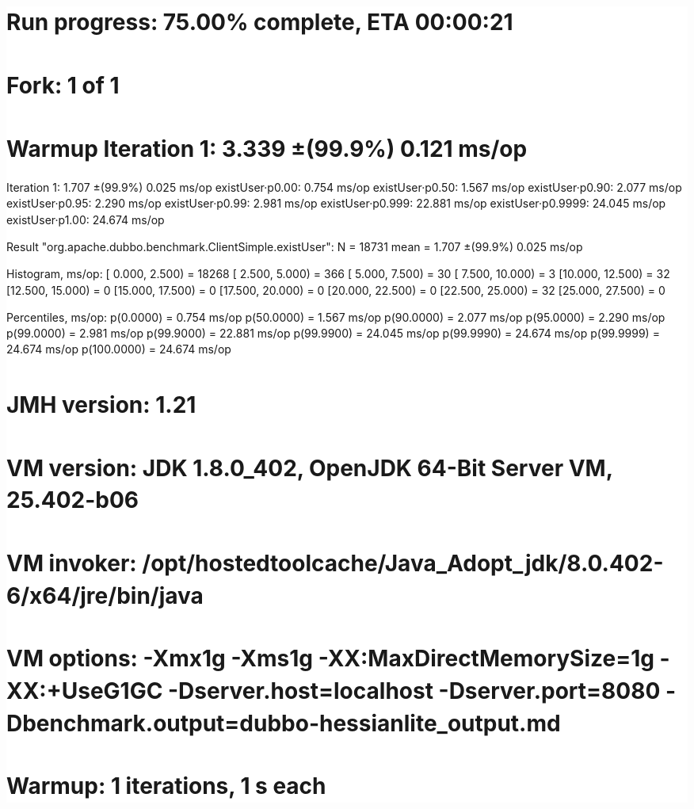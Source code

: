 # Run progress: 75.00% complete, ETA 00:00:21
# Fork: 1 of 1
# Warmup Iteration   1: 3.339 ±(99.9%) 0.121 ms/op
Iteration   1: 1.707 ±(99.9%) 0.025 ms/op
                 existUser·p0.00:   0.754 ms/op
                 existUser·p0.50:   1.567 ms/op
                 existUser·p0.90:   2.077 ms/op
                 existUser·p0.95:   2.290 ms/op
                 existUser·p0.99:   2.981 ms/op
                 existUser·p0.999:  22.881 ms/op
                 existUser·p0.9999: 24.045 ms/op
                 existUser·p1.00:   24.674 ms/op



Result "org.apache.dubbo.benchmark.ClientSimple.existUser":
  N = 18731
  mean =      1.707 ±(99.9%) 0.025 ms/op

  Histogram, ms/op:
    [ 0.000,  2.500) = 18268 
    [ 2.500,  5.000) = 366 
    [ 5.000,  7.500) = 30 
    [ 7.500, 10.000) = 3 
    [10.000, 12.500) = 32 
    [12.500, 15.000) = 0 
    [15.000, 17.500) = 0 
    [17.500, 20.000) = 0 
    [20.000, 22.500) = 0 
    [22.500, 25.000) = 32 
    [25.000, 27.500) = 0 

  Percentiles, ms/op:
      p(0.0000) =      0.754 ms/op
     p(50.0000) =      1.567 ms/op
     p(90.0000) =      2.077 ms/op
     p(95.0000) =      2.290 ms/op
     p(99.0000) =      2.981 ms/op
     p(99.9000) =     22.881 ms/op
     p(99.9900) =     24.045 ms/op
     p(99.9990) =     24.674 ms/op
     p(99.9999) =     24.674 ms/op
    p(100.0000) =     24.674 ms/op


# JMH version: 1.21
# VM version: JDK 1.8.0_402, OpenJDK 64-Bit Server VM, 25.402-b06
# VM invoker: /opt/hostedtoolcache/Java_Adopt_jdk/8.0.402-6/x64/jre/bin/java
# VM options: -Xmx1g -Xms1g -XX:MaxDirectMemorySize=1g -XX:+UseG1GC -Dserver.host=localhost -Dserver.port=8080 -Dbenchmark.output=dubbo-hessianlite_output.md
# Warmup: 1 iterations, 1 s each
